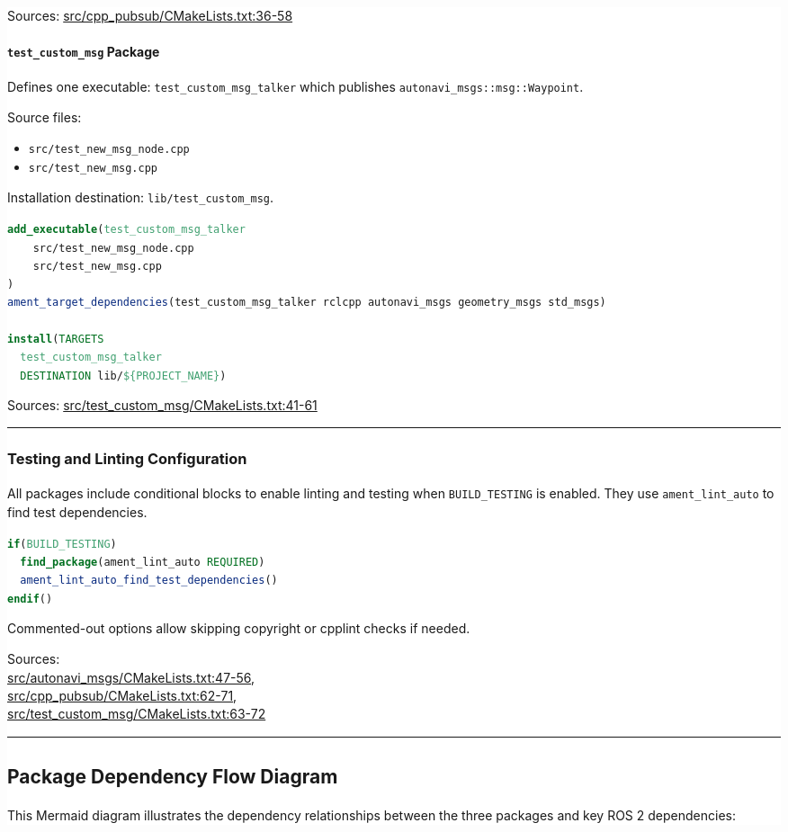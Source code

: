 ```cmake
```

Sources: [src/cpp_pubsub/CMakeLists.txt:36-58]()

#### `test_custom_msg` Package

Defines one executable: `test_custom_msg_talker` which publishes `autonavi_msgs::msg::Waypoint`.

Source files:

- `src/test_new_msg_node.cpp`
- `src/test_new_msg.cpp`

Installation destination: `lib/test_custom_msg`.

```cmake
add_executable(test_custom_msg_talker 
    src/test_new_msg_node.cpp
    src/test_new_msg.cpp
)
ament_target_dependencies(test_custom_msg_talker rclcpp autonavi_msgs geometry_msgs std_msgs)

install(TARGETS
  test_custom_msg_talker
  DESTINATION lib/${PROJECT_NAME})
```

Sources: [src/test_custom_msg/CMakeLists.txt:41-61]()

---

### Testing and Linting Configuration

All packages include conditional blocks to enable linting and testing when `BUILD_TESTING` is enabled. They use `ament_lint_auto` to find test dependencies.

```cmake
if(BUILD_TESTING)
  find_package(ament_lint_auto REQUIRED)
  ament_lint_auto_find_test_dependencies()
endif()
```

Commented-out options allow skipping copyright or cpplint checks if needed.

Sources:  
[src/autonavi_msgs/CMakeLists.txt:47-56](),  
[src/cpp_pubsub/CMakeLists.txt:62-71](),  
[src/test_custom_msg/CMakeLists.txt:63-72]()

---

## Package Dependency Flow Diagram

This Mermaid diagram illustrates the dependency relationships between the three packages and key ROS 2 dependencies:
